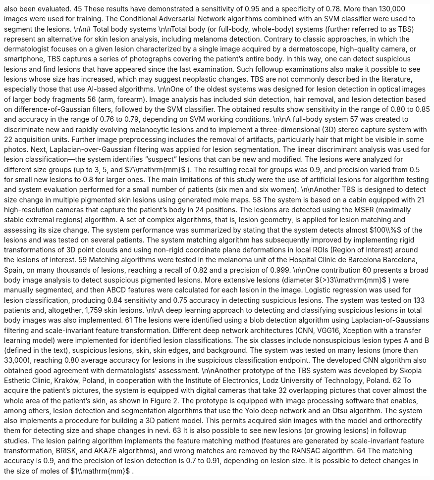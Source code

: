 also been evaluated. 45 These results have demonstrated a sensitivity of 0.95 and a specificity of 0.78. More than 130,000 images were used for training. The Conditional Adversarial Network algorithms combined with an SVM classifier were used to segment the lesions.  \n\n# Total body systems  \n\nTotal body (or full-body, whole-body) systems (further referred to as TBS) represent an alternative for skin lesion analysis, including melanoma detection. Contrary to classic approaches, in which the dermatologist focuses on a given lesion characterized by a single image acquired by a dermatoscope, high-quality camera, or smartphone, TBS captures a series of photographs covering the patient’s entire body. In this way, one can detect suspicious lesions and find lesions that have appeared since the last examination. Such followup examinations also make it possible to see lesions whose size has increased, which may suggest neoplastic changes. TBS are not commonly described in the literature, especially those that use AI-based algorithms.  \n\nOne of the oldest systems was designed for lesion detection in optical images of larger body fragments 56 (arm, forearm). Image analysis has included skin detection, hair removal, and lesion detection based on difference-of-Gaussian filters, followed by the SVM classifier. The obtained results show sensitivity in the range of 0.80 to 0.85 and accuracy in the range of 0.76 to 0.79, depending on SVM working conditions.  \n\nA full-body system 57 was created to discriminate new and rapidly evolving melanocytic lesions and to implement a three-dimensional (3D) stereo capture system with 22 acquisition units. Further image preprocessing includes the removal of artifacts, particularly hair that might be visible in some photos. Next, Laplacian-over-Gaussian filtering was applied for lesion segmentation. The linear discriminant analysis was used for lesion classification—the system identifies “suspect” lesions that can be new and modified. The lesions were analyzed for different size groups (up to 3, 5, and $7\\mathrm{mm}$ ). The resulting recall for groups was 0.9, and precision varied from 0.5 for small new lesions to 0.8 for larger ones. The main limitations of this study were the use of artificial lesions for algorithm testing and system evaluation performed for a small number of patients (six men and six women).  \n\nAnother TBS is designed to detect size change in multiple pigmented skin lesions using generated mole maps. 58 The system is based on a cabin equipped with 21 high-resolution cameras that capture the patient’s body in 24 positions. The lesions are detected using the MSER (maximally stable extremal regions) algorithm. A set of complex algorithms, that is, lesion geometry, is applied for lesion matching and assessing its size change. The system performance was summarized by stating that the system detects almost $100\\%$ of the lesions and was tested on several patients. The system matching algorithm has subsequently improved by implementing rigid transformations of 3D point clouds and using non-rigid coordinate plane deformations in local ROIs (Region of Interest) around the lesions of interest. 59 Matching algorithms were tested in the melanoma unit of the Hospital Clínic de Barcelona Barcelona, Spain, on many thousands of lesions, reaching a recall of 0.82 and a precision of 0.999.  \n\nOne contribution 60 presents a broad body image analysis to detect suspicious pigmented lesions. More extensive lesions (diameter ${>}3\\mathrm{mm}$ ) were manually segmented, and then ABCD features were calculated for each lesion in the image. Logistic regression was used for lesion classification, producing 0.84 sensitivity and 0.75 accuracy in detecting suspicious lesions. The system was tested on 133 patients and, altogether, 1,759 skin lesions.  \n\nA deep learning approach to detecting and classifying suspicious lesions in total body images was also implemented. 61 The lesions were identified using a blob detection algorithm using Laplacian-of-Gaussians filtering and scale-invariant feature transformation. Different deep network architectures (CNN, VGG16, Xception with a transfer learning model) were implemented for identified lesion classifications. The six classes include nonsuspicious lesion types A and B (defined in the text), suspicious lesions, skin, skin edges, and background. The system was tested on many lesions (more than 33,000), reaching 0.80 average accuracy for lesions in the suspicious classification endpoint. The developed CNN algorithm also obtained good agreement with dermatologists’ assessment.  \n\nAnother prototype of the TBS system was developed by Skopia Esthetic Clinic, Kraków, Poland, in cooperation with the Institute of Electronics, Lodz University of Technology, Poland. 62 To acquire the patient’s pictures, the system is equipped with digital cameras that take 32 overlapping pictures that cover almost the whole area of the patient’s skin, as shown in Figure 2. The prototype is equipped with image processing software that enables, among others, lesion detection and segmentation algorithms that use the Yolo deep network and an Otsu algorithm. The system also implements a procedure for building a 3D patient model. This permits acquired skin images with the model and orthorectify them for detecting size and shape changes in nevi. 63 It is also possible to see new lesions (or growing lesions) in followup studies. The lesion pairing algorithm implements the feature matching method (features are generated by scale-invariant feature transformation, BRISK, and AKAZE algorithms), and wrong matches are removed by the RANSAC algorithm. 64 The matching accuracy is 0.9, and the precision of lesion detection is 0.7 to 0.91, depending on lesion size. It is possible to detect changes in the size of moles of $1\\mathrm{mm}$ .